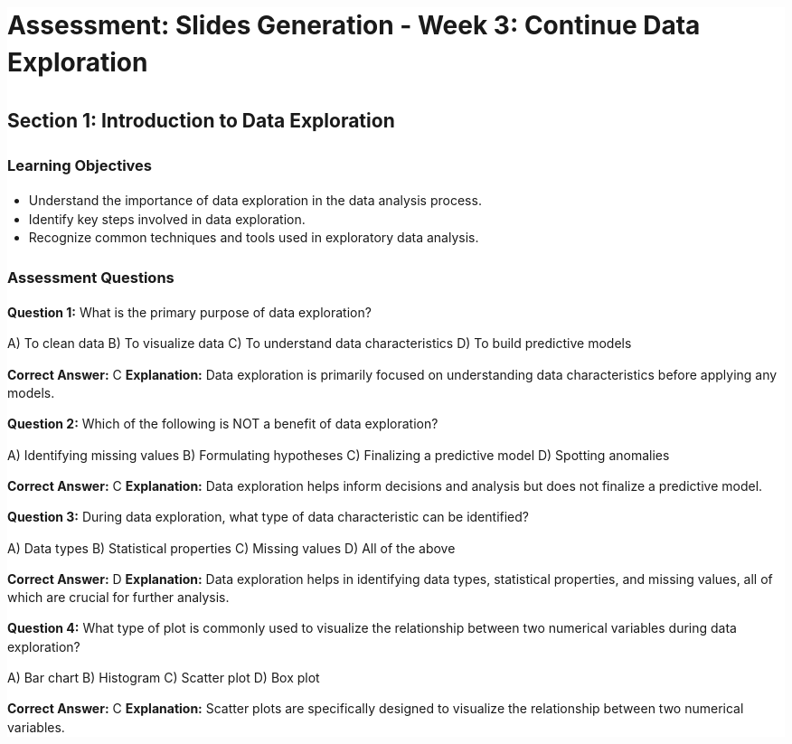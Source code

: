 # Assessment: Slides Generation - Week 3: Continue Data Exploration

## Section 1: Introduction to Data Exploration

### Learning Objectives
- Understand the importance of data exploration in the data analysis process.
- Identify key steps involved in data exploration.
- Recognize common techniques and tools used in exploratory data analysis.

### Assessment Questions

**Question 1:** What is the primary purpose of data exploration?

  A) To clean data
  B) To visualize data
  C) To understand data characteristics
  D) To build predictive models

**Correct Answer:** C
**Explanation:** Data exploration is primarily focused on understanding data characteristics before applying any models.

**Question 2:** Which of the following is NOT a benefit of data exploration?

  A) Identifying missing values
  B) Formulating hypotheses
  C) Finalizing a predictive model
  D) Spotting anomalies

**Correct Answer:** C
**Explanation:** Data exploration helps inform decisions and analysis but does not finalize a predictive model.

**Question 3:** During data exploration, what type of data characteristic can be identified?

  A) Data types
  B) Statistical properties
  C) Missing values
  D) All of the above

**Correct Answer:** D
**Explanation:** Data exploration helps in identifying data types, statistical properties, and missing values, all of which are crucial for further analysis.

**Question 4:** What type of plot is commonly used to visualize the relationship between two numerical variables during data exploration?

  A) Bar chart
  B) Histogram
  C) Scatter plot
  D) Box plot

**Correct Answer:** C
**Explanation:** Scatter plots are specifically designed to visualize the relationship between two numerical variables.
